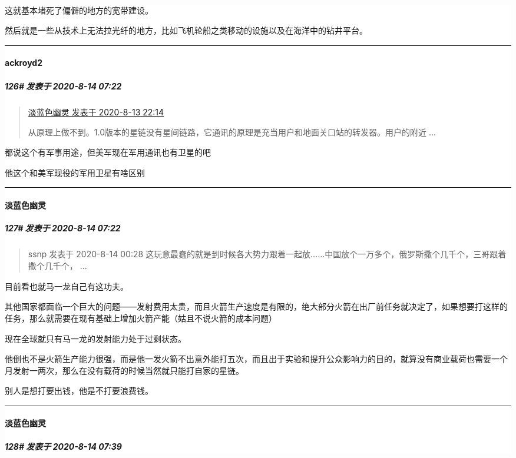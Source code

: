 
这就基本堵死了偏僻的地方的宽带建设。


然后就是一些从技术上无法拉光纤的地方，比如飞机轮船之类移动的设施以及在海洋中的钻井平台。







*****

####  ackroyd2  
##### 126#       发表于 2020-8-14 07:22



<blockquote><a href="httphttps://bbs.saraba1st.com/2b/forum.php?mod=redirect&amp;goto=findpost&amp;pid=48421084&amp;ptid=1954581" target="_blank">淡蓝色幽灵 发表于 2020-8-13 22:14</a>

从原理上做不到。1.0版本的星链没有星间链路，它通讯的原理是充当用户和地面关口站的转发器。用户的附近 ...</blockquote>
都说这个有军事用途，但美军现在军用通讯也有卫星的吧


他这个和美军现役的军用卫星有啥区别







*****

####  淡蓝色幽灵  
##### 127#       发表于 2020-8-14 07:22



<blockquote>ssnp 发表于 2020-8-14 00:28
这玩意最蠢的就是到时候各大势力跟着一起放……中国放个一万多个，俄罗斯撒个几千个，三哥跟着撒个几千个， ...</blockquote>
目前看也就马一龙自己有这功夫。


其他国家都面临一个巨大的问题——发射费用太贵，而且火箭生产速度是有限的，绝大部分火箭在出厂前任务就决定了，如果想要打这样的任务，那么就需要在现有基础上增加火箭产能（姑且不说火箭的成本问题）


现在全球就只有马一龙的发射能力处于过剩状态。


他倒也不是火箭生产能力很强，而是他一发火箭不出意外能打五次，而且出于实验和提升公众影响力的目的，就算没有商业载荷也需要一个月发射一两次，那么在没有载荷的时候当然就只能打自家的星链。


别人是想打要出钱，他是不打要浪费钱。







*****

####  淡蓝色幽灵  
##### 128#       发表于 2020-8-14 07:39

